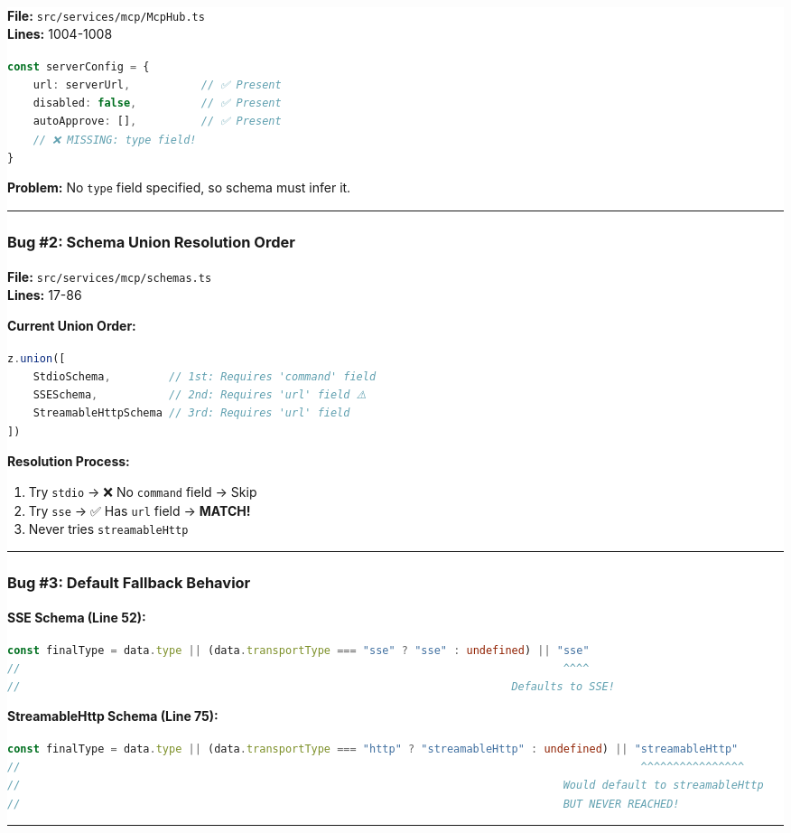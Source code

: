 **File:** `src/services/mcp/McpHub.ts`  
**Lines:** 1004-1008

```typescript
const serverConfig = {
    url: serverUrl,           // ✅ Present
    disabled: false,          // ✅ Present
    autoApprove: [],          // ✅ Present
    // ❌ MISSING: type field!
}
```

**Problem:** No `type` field specified, so schema must infer it.

---

### Bug #2: Schema Union Resolution Order

**File:** `src/services/mcp/schemas.ts`  
**Lines:** 17-86

**Current Union Order:**
```typescript
z.union([
    StdioSchema,         // 1st: Requires 'command' field
    SSESchema,           // 2nd: Requires 'url' field ⚠️
    StreamableHttpSchema // 3rd: Requires 'url' field
])
```

**Resolution Process:**
1. Try `stdio` → ❌ No `command` field → Skip
2. Try `sse` → ✅ Has `url` field → **MATCH!**
3. Never tries `streamableHttp`

---

### Bug #3: Default Fallback Behavior

**SSE Schema (Line 52):**
```typescript
const finalType = data.type || (data.transportType === "sse" ? "sse" : undefined) || "sse"
//                                                                                    ^^^^
//                                                                            Defaults to SSE!
```

**StreamableHttp Schema (Line 75):**
```typescript
const finalType = data.type || (data.transportType === "http" ? "streamableHttp" : undefined) || "streamableHttp"
//                                                                                                ^^^^^^^^^^^^^^^^
//                                                                                    Would default to streamableHttp
//                                                                                    BUT NEVER REACHED!
```

---